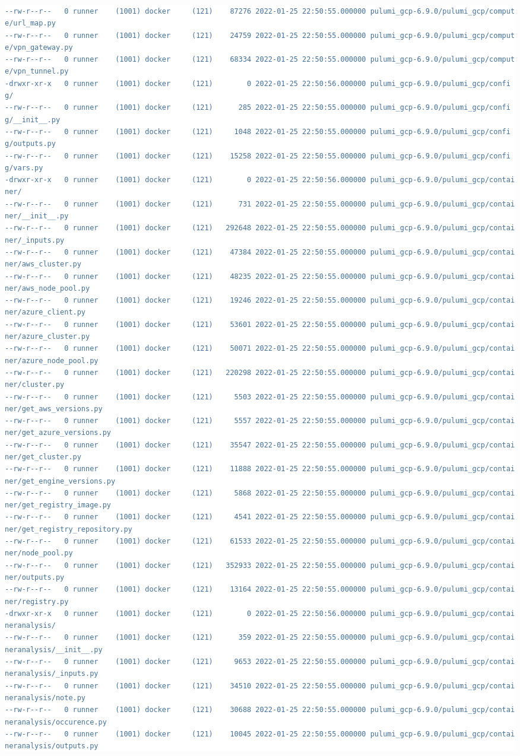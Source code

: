 ```diff
--rw-r--r--   0 runner    (1001) docker     (121)    87276 2022-01-25 22:50:55.000000 pulumi_gcp-6.9.0/pulumi_gcp/compute/url_map.py
--rw-r--r--   0 runner    (1001) docker     (121)    24759 2022-01-25 22:50:55.000000 pulumi_gcp-6.9.0/pulumi_gcp/compute/vpn_gateway.py
--rw-r--r--   0 runner    (1001) docker     (121)    68334 2022-01-25 22:50:55.000000 pulumi_gcp-6.9.0/pulumi_gcp/compute/vpn_tunnel.py
-drwxr-xr-x   0 runner    (1001) docker     (121)        0 2022-01-25 22:50:56.000000 pulumi_gcp-6.9.0/pulumi_gcp/config/
--rw-r--r--   0 runner    (1001) docker     (121)      285 2022-01-25 22:50:55.000000 pulumi_gcp-6.9.0/pulumi_gcp/config/__init__.py
--rw-r--r--   0 runner    (1001) docker     (121)     1048 2022-01-25 22:50:55.000000 pulumi_gcp-6.9.0/pulumi_gcp/config/outputs.py
--rw-r--r--   0 runner    (1001) docker     (121)    15258 2022-01-25 22:50:55.000000 pulumi_gcp-6.9.0/pulumi_gcp/config/vars.py
-drwxr-xr-x   0 runner    (1001) docker     (121)        0 2022-01-25 22:50:56.000000 pulumi_gcp-6.9.0/pulumi_gcp/container/
--rw-r--r--   0 runner    (1001) docker     (121)      731 2022-01-25 22:50:55.000000 pulumi_gcp-6.9.0/pulumi_gcp/container/__init__.py
--rw-r--r--   0 runner    (1001) docker     (121)   292648 2022-01-25 22:50:55.000000 pulumi_gcp-6.9.0/pulumi_gcp/container/_inputs.py
--rw-r--r--   0 runner    (1001) docker     (121)    47384 2022-01-25 22:50:55.000000 pulumi_gcp-6.9.0/pulumi_gcp/container/aws_cluster.py
--rw-r--r--   0 runner    (1001) docker     (121)    48235 2022-01-25 22:50:55.000000 pulumi_gcp-6.9.0/pulumi_gcp/container/aws_node_pool.py
--rw-r--r--   0 runner    (1001) docker     (121)    19246 2022-01-25 22:50:55.000000 pulumi_gcp-6.9.0/pulumi_gcp/container/azure_client.py
--rw-r--r--   0 runner    (1001) docker     (121)    53601 2022-01-25 22:50:55.000000 pulumi_gcp-6.9.0/pulumi_gcp/container/azure_cluster.py
--rw-r--r--   0 runner    (1001) docker     (121)    50071 2022-01-25 22:50:55.000000 pulumi_gcp-6.9.0/pulumi_gcp/container/azure_node_pool.py
--rw-r--r--   0 runner    (1001) docker     (121)   220298 2022-01-25 22:50:55.000000 pulumi_gcp-6.9.0/pulumi_gcp/container/cluster.py
--rw-r--r--   0 runner    (1001) docker     (121)     5503 2022-01-25 22:50:55.000000 pulumi_gcp-6.9.0/pulumi_gcp/container/get_aws_versions.py
--rw-r--r--   0 runner    (1001) docker     (121)     5557 2022-01-25 22:50:55.000000 pulumi_gcp-6.9.0/pulumi_gcp/container/get_azure_versions.py
--rw-r--r--   0 runner    (1001) docker     (121)    35547 2022-01-25 22:50:55.000000 pulumi_gcp-6.9.0/pulumi_gcp/container/get_cluster.py
--rw-r--r--   0 runner    (1001) docker     (121)    11888 2022-01-25 22:50:55.000000 pulumi_gcp-6.9.0/pulumi_gcp/container/get_engine_versions.py
--rw-r--r--   0 runner    (1001) docker     (121)     5868 2022-01-25 22:50:55.000000 pulumi_gcp-6.9.0/pulumi_gcp/container/get_registry_image.py
--rw-r--r--   0 runner    (1001) docker     (121)     4541 2022-01-25 22:50:55.000000 pulumi_gcp-6.9.0/pulumi_gcp/container/get_registry_repository.py
--rw-r--r--   0 runner    (1001) docker     (121)    61533 2022-01-25 22:50:55.000000 pulumi_gcp-6.9.0/pulumi_gcp/container/node_pool.py
--rw-r--r--   0 runner    (1001) docker     (121)   352933 2022-01-25 22:50:55.000000 pulumi_gcp-6.9.0/pulumi_gcp/container/outputs.py
--rw-r--r--   0 runner    (1001) docker     (121)    13164 2022-01-25 22:50:55.000000 pulumi_gcp-6.9.0/pulumi_gcp/container/registry.py
-drwxr-xr-x   0 runner    (1001) docker     (121)        0 2022-01-25 22:50:56.000000 pulumi_gcp-6.9.0/pulumi_gcp/containeranalysis/
--rw-r--r--   0 runner    (1001) docker     (121)      359 2022-01-25 22:50:55.000000 pulumi_gcp-6.9.0/pulumi_gcp/containeranalysis/__init__.py
--rw-r--r--   0 runner    (1001) docker     (121)     9653 2022-01-25 22:50:55.000000 pulumi_gcp-6.9.0/pulumi_gcp/containeranalysis/_inputs.py
--rw-r--r--   0 runner    (1001) docker     (121)    34510 2022-01-25 22:50:55.000000 pulumi_gcp-6.9.0/pulumi_gcp/containeranalysis/note.py
--rw-r--r--   0 runner    (1001) docker     (121)    30688 2022-01-25 22:50:55.000000 pulumi_gcp-6.9.0/pulumi_gcp/containeranalysis/occurence.py
--rw-r--r--   0 runner    (1001) docker     (121)    10045 2022-01-25 22:50:55.000000 pulumi_gcp-6.9.0/pulumi_gcp/containeranalysis/outputs.py
```